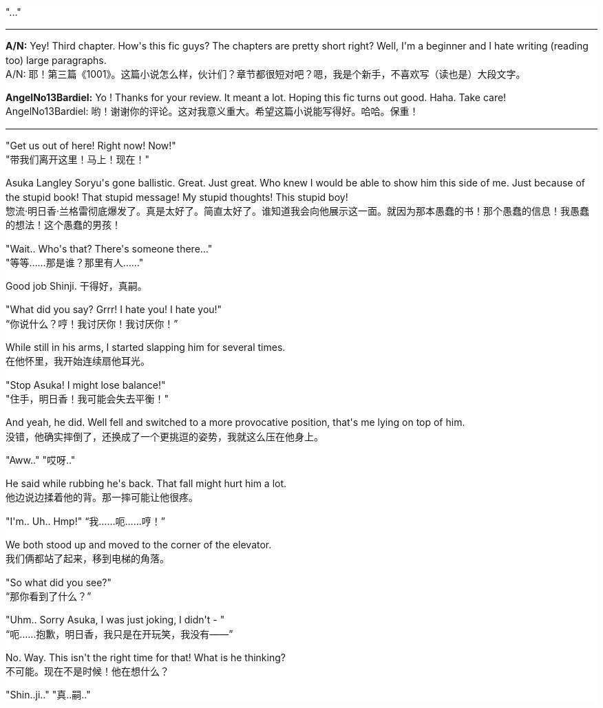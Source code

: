 "..."

---
**A/N:** Yey! Third chapter. How's this fic guys? The chapters are pretty short right? Well, I'm a beginner and I hate writing (reading too) large paragraphs.  
A/N: 耶！第三篇《1001》。这篇小说怎么样，伙计们？章节都很短对吧？嗯，我是个新手，不喜欢写（读也是）大段文字。

**AngelNo13Bardiel:** Yo ! Thanks for your review. It meant a lot. Hoping this fic turns out good. Haha. Take care!  
AngelNo13Bardiel: 哟！谢谢你的评论。这对我意义重大。希望这篇小说能写得好。哈哈。保重！

---
"Get us out of here! Right now! Now!"  
"带我们离开这里！马上！现在！"

Asuka Langley Soryu's gone ballistic. Great. Just great. Who knew I would be able to show him this side of me. Just because of the stupid book! That stupid message! My stupid thoughts! This stupid boy!  
惣流·明日香·兰格雷彻底爆发了。真是太好了。简直太好了。谁知道我会向他展示这一面。就因为那本愚蠢的书！那个愚蠢的信息！我愚蠢的想法！这个愚蠢的男孩！

"Wait.. Who's that? There's someone there…"  
"等等……那是谁？那里有人……"

Good job Shinji. 干得好，真嗣。

"What did you say? Grrr! I hate you! I hate you!"  
“你说什么？哼！我讨厌你！我讨厌你！”

While still in his arms, I started slapping him for several times.  
在他怀里，我开始连续扇他耳光。

"Stop Asuka! I might lose balance!"  
"住手，明日香！我可能会失去平衡！"

And yeah, he did. Well fell and switched to a more provocative position, that's me lying on top of him.  
没错，他确实摔倒了，还换成了一个更挑逗的姿势，我就这么压在他身上。

"Aww.." "哎呀.."

He said while rubbing he's back. That fall might hurt him a lot.  
他边说边揉着他的背。那一摔可能让他很疼。

"I'm.. Uh.. Hmp!" “我……呃……哼！”

We both stood up and moved to the corner of the elevator.  
我们俩都站了起来，移到电梯的角落。

"So what did you see?"  
“那你看到了什么？”

"Uhm.. Sorry Asuka, I was just joking, I didn't - "  
“呃……抱歉，明日香，我只是在开玩笑，我没有——”

No. Way. This isn't the right time for that! What is he thinking?  
不可能。现在不是时候！他在想什么？

"Shin..ji.." "真..嗣.."

